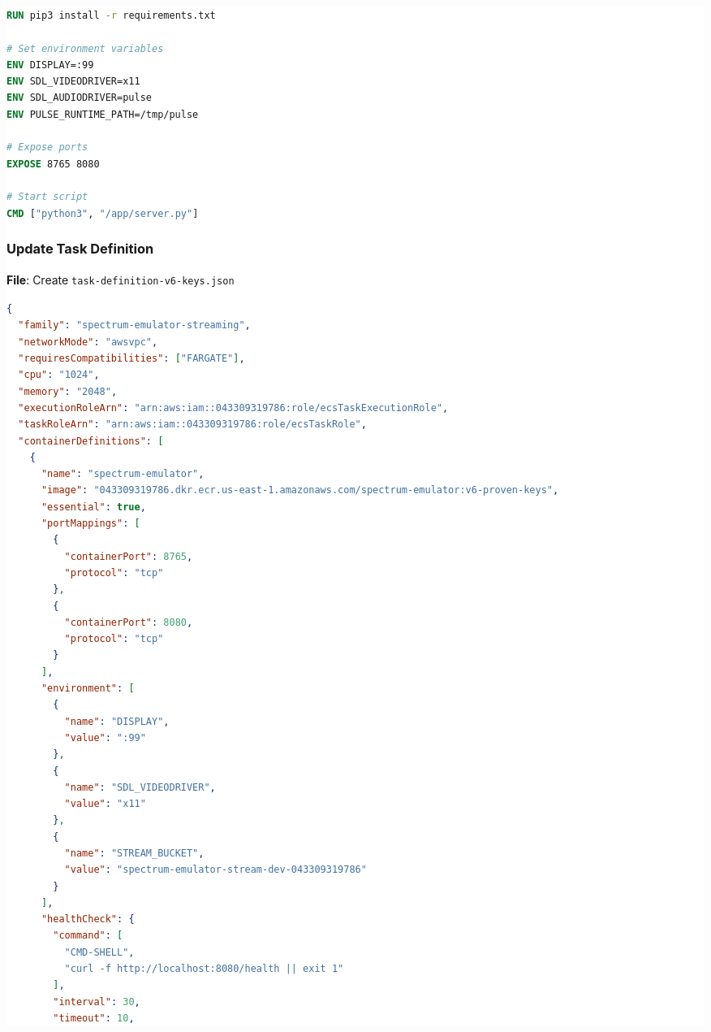 ```dockerfile
RUN pip3 install -r requirements.txt

# Set environment variables
ENV DISPLAY=:99
ENV SDL_VIDEODRIVER=x11
ENV SDL_AUDIODRIVER=pulse
ENV PULSE_RUNTIME_PATH=/tmp/pulse

# Expose ports
EXPOSE 8765 8080

# Start script
CMD ["python3", "/app/server.py"]
```

### **Update Task Definition**

**File**: Create `task-definition-v6-keys.json`

```json
{
  "family": "spectrum-emulator-streaming",
  "networkMode": "awsvpc",
  "requiresCompatibilities": ["FARGATE"],
  "cpu": "1024",
  "memory": "2048",
  "executionRoleArn": "arn:aws:iam::043309319786:role/ecsTaskExecutionRole",
  "taskRoleArn": "arn:aws:iam::043309319786:role/ecsTaskRole",
  "containerDefinitions": [
    {
      "name": "spectrum-emulator",
      "image": "043309319786.dkr.ecr.us-east-1.amazonaws.com/spectrum-emulator:v6-proven-keys",
      "essential": true,
      "portMappings": [
        {
          "containerPort": 8765,
          "protocol": "tcp"
        },
        {
          "containerPort": 8080,
          "protocol": "tcp"
        }
      ],
      "environment": [
        {
          "name": "DISPLAY",
          "value": ":99"
        },
        {
          "name": "SDL_VIDEODRIVER",
          "value": "x11"
        },
        {
          "name": "STREAM_BUCKET",
          "value": "spectrum-emulator-stream-dev-043309319786"
        }
      ],
      "healthCheck": {
        "command": [
          "CMD-SHELL",
          "curl -f http://localhost:8080/health || exit 1"
        ],
        "interval": 30,
        "timeout": 10,
```